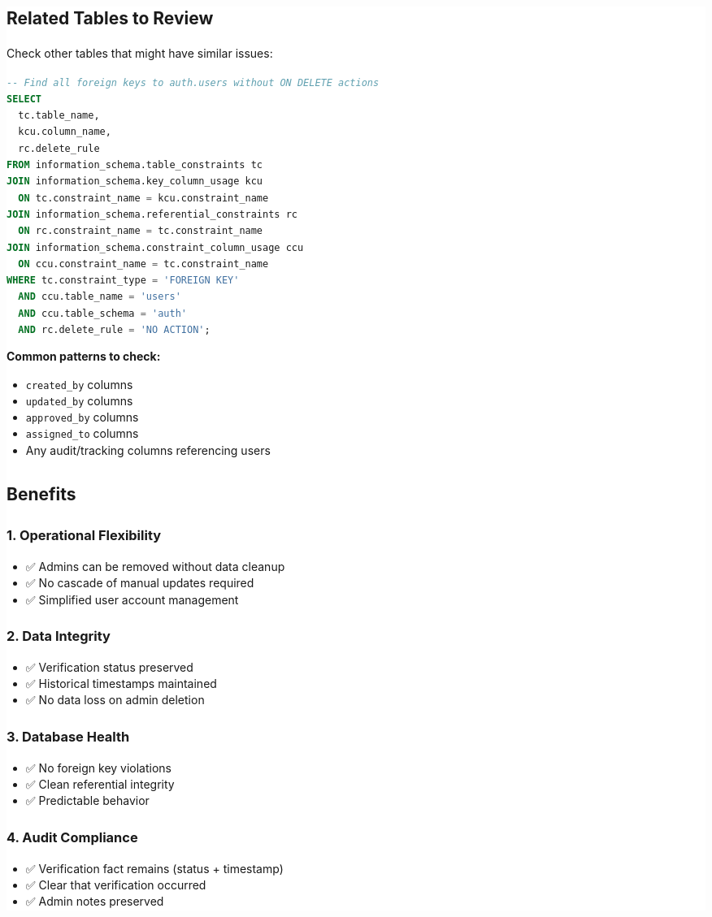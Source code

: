 ## Related Tables to Review

Check other tables that might have similar issues:

```sql
-- Find all foreign keys to auth.users without ON DELETE actions
SELECT 
  tc.table_name,
  kcu.column_name,
  rc.delete_rule
FROM information_schema.table_constraints tc
JOIN information_schema.key_column_usage kcu 
  ON tc.constraint_name = kcu.constraint_name
JOIN information_schema.referential_constraints rc 
  ON rc.constraint_name = tc.constraint_name
JOIN information_schema.constraint_column_usage ccu 
  ON ccu.constraint_name = tc.constraint_name
WHERE tc.constraint_type = 'FOREIGN KEY'
  AND ccu.table_name = 'users'
  AND ccu.table_schema = 'auth'
  AND rc.delete_rule = 'NO ACTION';
```

**Common patterns to check:**
- `created_by` columns
- `updated_by` columns
- `approved_by` columns
- `assigned_to` columns
- Any audit/tracking columns referencing users

## Benefits

### 1. Operational Flexibility
- ✅ Admins can be removed without data cleanup
- ✅ No cascade of manual updates required
- ✅ Simplified user account management

### 2. Data Integrity
- ✅ Verification status preserved
- ✅ Historical timestamps maintained
- ✅ No data loss on admin deletion

### 3. Database Health
- ✅ No foreign key violations
- ✅ Clean referential integrity
- ✅ Predictable behavior

### 4. Audit Compliance
- ✅ Verification fact remains (status + timestamp)
- ✅ Clear that verification occurred
- ✅ Admin notes preserved
